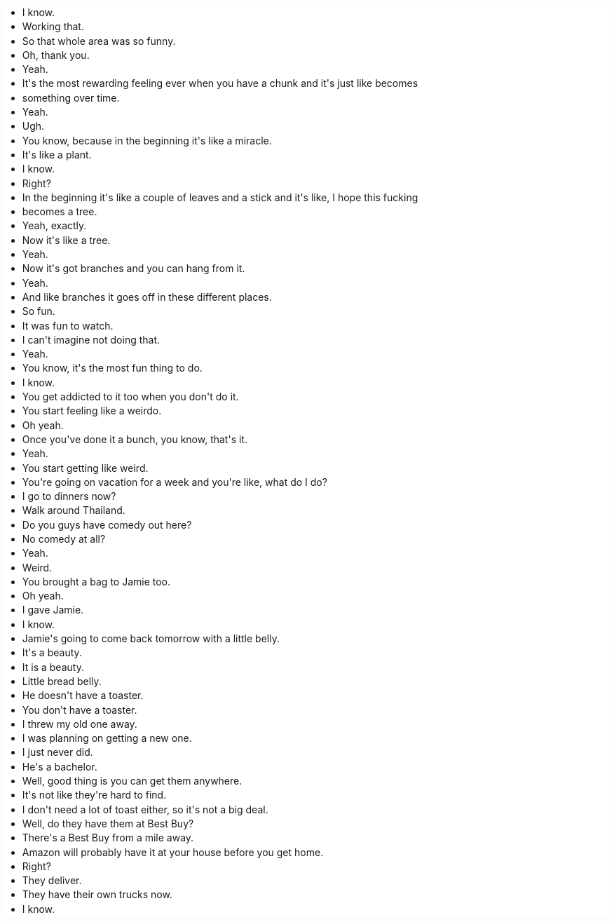*  I know.
*  Working that.
*  So that whole area was so funny.
*  Oh, thank you.
*  Yeah.
*  It's the most rewarding feeling ever when you have a chunk and it's just like becomes
*  something over time.
*  Yeah.
*  Ugh.
*  You know, because in the beginning it's like a miracle.
*  It's like a plant.
*  I know.
*  Right?
*  In the beginning it's like a couple of leaves and a stick and it's like, I hope this fucking
*  becomes a tree.
*  Yeah, exactly.
*  Now it's like a tree.
*  Yeah.
*  Now it's got branches and you can hang from it.
*  Yeah.
*  And like branches it goes off in these different places.
*  So fun.
*  It was fun to watch.
*  I can't imagine not doing that.
*  Yeah.
*  You know, it's the most fun thing to do.
*  I know.
*  You get addicted to it too when you don't do it.
*  You start feeling like a weirdo.
*  Oh yeah.
*  Once you've done it a bunch, you know, that's it.
*  Yeah.
*  You start getting like weird.
*  You're going on vacation for a week and you're like, what do I do?
*  I go to dinners now?
*  Walk around Thailand.
*  Do you guys have comedy out here?
*  No comedy at all?
*  Yeah.
*  Weird.
*  You brought a bag to Jamie too.
*  Oh yeah.
*  I gave Jamie.
*  I know.
*  Jamie's going to come back tomorrow with a little belly.
*  It's a beauty.
*  It is a beauty.
*  Little bread belly.
*  He doesn't have a toaster.
*  You don't have a toaster.
*  I threw my old one away.
*  I was planning on getting a new one.
*  I just never did.
*  He's a bachelor.
*  Well, good thing is you can get them anywhere.
*  It's not like they're hard to find.
*  I don't need a lot of toast either, so it's not a big deal.
*  Well, do they have them at Best Buy?
*  There's a Best Buy from a mile away.
*  Amazon will probably have it at your house before you get home.
*  Right?
*  They deliver.
*  They have their own trucks now.
*  I know.